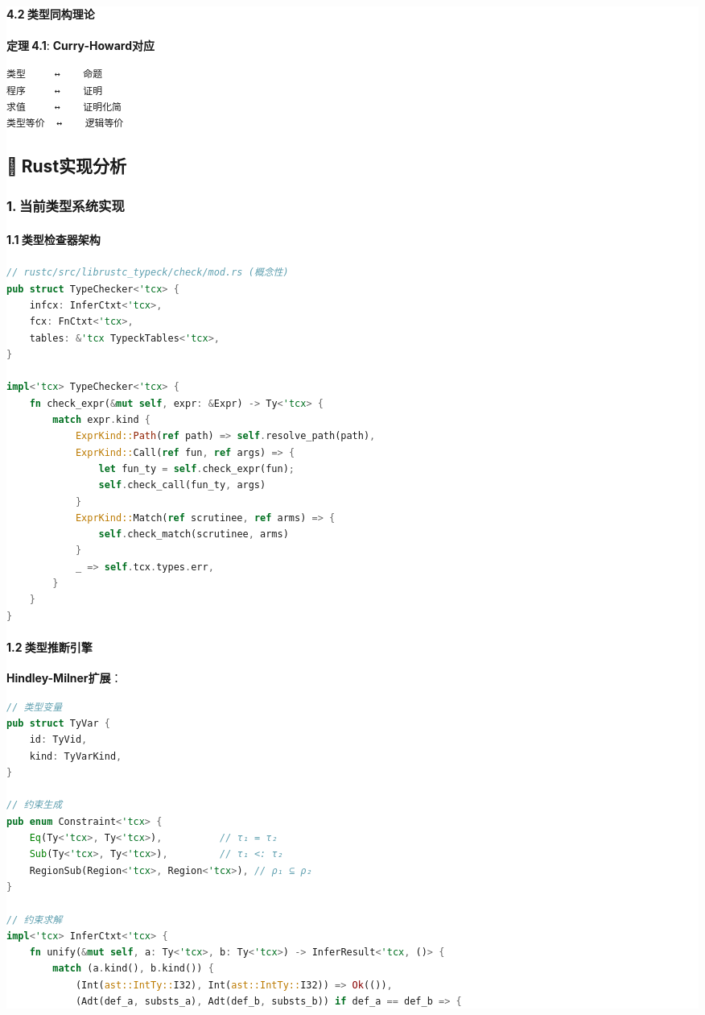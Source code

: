 #### 4.2 类型同构理论

**定理 4.1**: **Curry-Howard对应**

```text
类型     ↔    命题
程序     ↔    证明
求值     ↔    证明化简
类型等价  ↔    逻辑等价
```

## 🦀 Rust实现分析

### 1. 当前类型系统实现

#### 1.1 类型检查器架构

```rust
// rustc/src/librustc_typeck/check/mod.rs (概念性)
pub struct TypeChecker<'tcx> {
    infcx: InferCtxt<'tcx>,
    fcx: FnCtxt<'tcx>,
    tables: &'tcx TypeckTables<'tcx>,
}

impl<'tcx> TypeChecker<'tcx> {
    fn check_expr(&mut self, expr: &Expr) -> Ty<'tcx> {
        match expr.kind {
            ExprKind::Path(ref path) => self.resolve_path(path),
            ExprKind::Call(ref fun, ref args) => {
                let fun_ty = self.check_expr(fun);
                self.check_call(fun_ty, args)
            }
            ExprKind::Match(ref scrutinee, ref arms) => {
                self.check_match(scrutinee, arms)
            }
            _ => self.tcx.types.err,
        }
    }
}
```

#### 1.2 类型推断引擎

**Hindley-Milner扩展**：

```rust
// 类型变量
pub struct TyVar {
    id: TyVid,
    kind: TyVarKind,
}

// 约束生成
pub enum Constraint<'tcx> {
    Eq(Ty<'tcx>, Ty<'tcx>),          // τ₁ = τ₂
    Sub(Ty<'tcx>, Ty<'tcx>),         // τ₁ <: τ₂
    RegionSub(Region<'tcx>, Region<'tcx>), // ρ₁ ⊆ ρ₂
}

// 约束求解
impl<'tcx> InferCtxt<'tcx> {
    fn unify(&mut self, a: Ty<'tcx>, b: Ty<'tcx>) -> InferResult<'tcx, ()> {
        match (a.kind(), b.kind()) {
            (Int(ast::IntTy::I32), Int(ast::IntTy::I32)) => Ok(()),
            (Adt(def_a, substs_a), Adt(def_b, substs_b)) if def_a == def_b => {
```